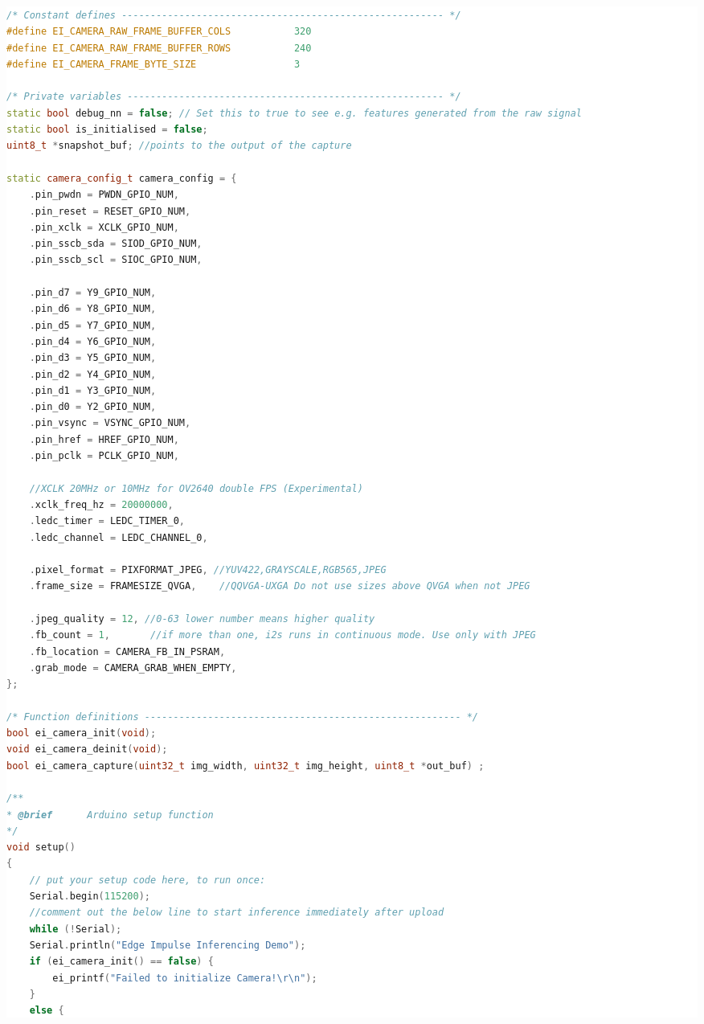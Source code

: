 ```cpp
/* Constant defines -------------------------------------------------------- */
#define EI_CAMERA_RAW_FRAME_BUFFER_COLS           320
#define EI_CAMERA_RAW_FRAME_BUFFER_ROWS           240
#define EI_CAMERA_FRAME_BYTE_SIZE                 3

/* Private variables ------------------------------------------------------- */
static bool debug_nn = false; // Set this to true to see e.g. features generated from the raw signal
static bool is_initialised = false;
uint8_t *snapshot_buf; //points to the output of the capture

static camera_config_t camera_config = {
    .pin_pwdn = PWDN_GPIO_NUM,
    .pin_reset = RESET_GPIO_NUM,
    .pin_xclk = XCLK_GPIO_NUM,
    .pin_sscb_sda = SIOD_GPIO_NUM,
    .pin_sscb_scl = SIOC_GPIO_NUM,

    .pin_d7 = Y9_GPIO_NUM,
    .pin_d6 = Y8_GPIO_NUM,
    .pin_d5 = Y7_GPIO_NUM,
    .pin_d4 = Y6_GPIO_NUM,
    .pin_d3 = Y5_GPIO_NUM,
    .pin_d2 = Y4_GPIO_NUM,
    .pin_d1 = Y3_GPIO_NUM,
    .pin_d0 = Y2_GPIO_NUM,
    .pin_vsync = VSYNC_GPIO_NUM,
    .pin_href = HREF_GPIO_NUM,
    .pin_pclk = PCLK_GPIO_NUM,

    //XCLK 20MHz or 10MHz for OV2640 double FPS (Experimental)
    .xclk_freq_hz = 20000000,
    .ledc_timer = LEDC_TIMER_0,
    .ledc_channel = LEDC_CHANNEL_0,

    .pixel_format = PIXFORMAT_JPEG, //YUV422,GRAYSCALE,RGB565,JPEG
    .frame_size = FRAMESIZE_QVGA,    //QQVGA-UXGA Do not use sizes above QVGA when not JPEG

    .jpeg_quality = 12, //0-63 lower number means higher quality
    .fb_count = 1,       //if more than one, i2s runs in continuous mode. Use only with JPEG
    .fb_location = CAMERA_FB_IN_PSRAM,
    .grab_mode = CAMERA_GRAB_WHEN_EMPTY,
};

/* Function definitions ------------------------------------------------------- */
bool ei_camera_init(void);
void ei_camera_deinit(void);
bool ei_camera_capture(uint32_t img_width, uint32_t img_height, uint8_t *out_buf) ;

/**
* @brief      Arduino setup function
*/
void setup()
{
    // put your setup code here, to run once:
    Serial.begin(115200);
    //comment out the below line to start inference immediately after upload
    while (!Serial);
    Serial.println("Edge Impulse Inferencing Demo");
    if (ei_camera_init() == false) {
        ei_printf("Failed to initialize Camera!\r\n");
    }
    else {
```